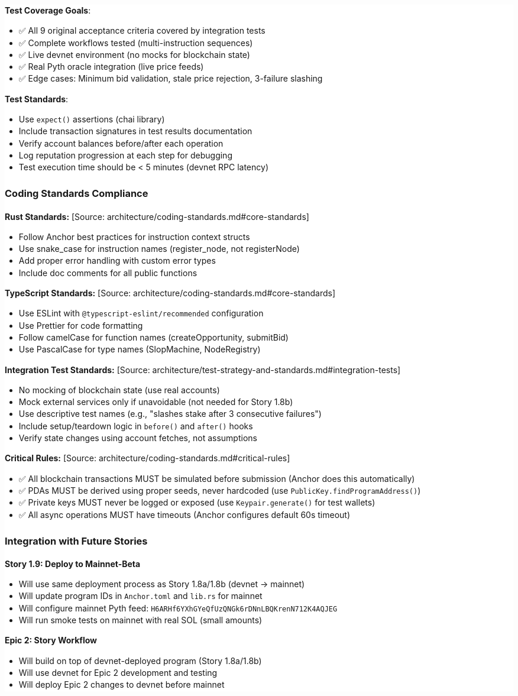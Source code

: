 **Test Coverage Goals**:
- ✅ All 9 original acceptance criteria covered by integration tests
- ✅ Complete workflows tested (multi-instruction sequences)
- ✅ Live devnet environment (no mocks for blockchain state)
- ✅ Real Pyth oracle integration (live price feeds)
- ✅ Edge cases: Minimum bid validation, stale price rejection, 3-failure slashing

**Test Standards**:
- Use `expect()` assertions (chai library)
- Include transaction signatures in test results documentation
- Verify account balances before/after each operation
- Log reputation progression at each step for debugging
- Test execution time should be < 5 minutes (devnet RPC latency)

### Coding Standards Compliance

**Rust Standards:** [Source: architecture/coding-standards.md#core-standards]
- Follow Anchor best practices for instruction context structs
- Use snake_case for instruction names (register_node, not registerNode)
- Add proper error handling with custom error types
- Include doc comments for all public functions

**TypeScript Standards:** [Source: architecture/coding-standards.md#core-standards]
- Use ESLint with `@typescript-eslint/recommended` configuration
- Use Prettier for code formatting
- Follow camelCase for function names (createOpportunity, submitBid)
- Use PascalCase for type names (SlopMachine, NodeRegistry)

**Integration Test Standards:** [Source: architecture/test-strategy-and-standards.md#integration-tests]
- No mocking of blockchain state (use real accounts)
- Mock external services only if unavoidable (not needed for Story 1.8b)
- Use descriptive test names (e.g., "slashes stake after 3 consecutive failures")
- Include setup/teardown logic in `before()` and `after()` hooks
- Verify state changes using account fetches, not assumptions

**Critical Rules:** [Source: architecture/coding-standards.md#critical-rules]
- ✅ All blockchain transactions MUST be simulated before submission (Anchor does this automatically)
- ✅ PDAs MUST be derived using proper seeds, never hardcoded (use `PublicKey.findProgramAddress()`)
- ✅ Private keys MUST never be logged or exposed (use `Keypair.generate()` for test wallets)
- ✅ All async operations MUST have timeouts (Anchor configures default 60s timeout)

### Integration with Future Stories

**Story 1.9: Deploy to Mainnet-Beta**
- Will use same deployment process as Story 1.8a/1.8b (devnet → mainnet)
- Will update program IDs in `Anchor.toml` and `lib.rs` for mainnet
- Will configure mainnet Pyth feed: `H6ARHf6YXhGYeQfUzQNGk6rDNnLBQKrenN712K4AQJEG`
- Will run smoke tests on mainnet with real SOL (small amounts)

**Epic 2: Story Workflow**
- Will build on top of devnet-deployed program (Story 1.8a/1.8b)
- Will use devnet for Epic 2 development and testing
- Will deploy Epic 2 changes to devnet before mainnet
